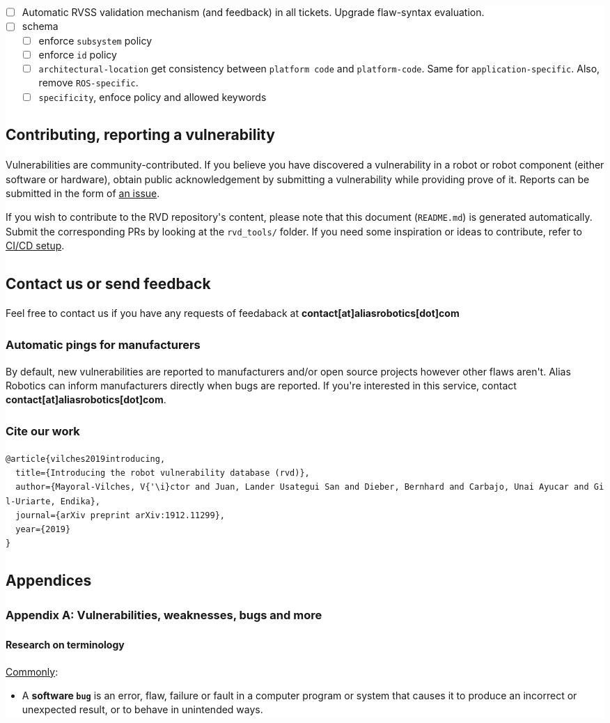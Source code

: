 - [ ] Automatic RVSS validation mechanism (and feedback) in all tickets. Upgrade flaw-syntax evaluation.
- [ ] schema
    - [ ] enforce `subsystem` policy
    - [ ] enforce `id` policy
    - [ ] `architectural-location` get consistency between `platform code` and `platform-code`. Same for `application-specific`. Also, remove `ROS-specific`.
    - [ ] `specificity`, enfoce policy and allowed keywords

## Contributing, reporting a vulnerability

Vulnerabilities are community-contributed. If you believe you have discovered a vulnerability in a robot or robot component (either software or hardware), obtain public acknowledgement by submitting a vulnerability while providing prove of it. Reports can be submitted in the form of [an issue](https://github.com/aliasrobotics/RVDP/issues/new?template=vulnerability-template.md).

If you wish to contribute to the RVD repository's content, please note that this document (`README.md`) is generated automatically. Submit the corresponding PRs by looking at the `rvd_tools/` folder. If you need some inspiration or ideas to contribute, refer to [CI/CD setup](#ci/cd-setup).


## Contact us or send feedback

Feel free to contact us if you have any requests of feedaback at **contact[at]aliasrobotics[dot]com**

### Automatic pings for manufacturers
By default, new vulnerabilities are reported to manufacturers and/or open source projects however other flaws aren't. Alias Robotics can inform manufacturers directly when bugs are reported. If you're interested in this service, contact **contact[at]aliasrobotics[dot]com**.

### Cite our work

```
@article{vilches2019introducing,
  title={Introducing the robot vulnerability database (rvd)},
  author={Mayoral-Vilches, V{'\i}ctor and Juan, Lander Usategui San and Dieber, Bernhard and Carbajo, Unai Ayucar and Gil-Uriarte, Endika},
  journal={arXiv preprint arXiv:1912.11299},
  year={2019}
}

```

## Appendices

### Appendix A: Vulnerabilities, weaknesses, bugs and more
#### Research on terminology
[Commonly](https://en.wikipedia.org/wiki/Software_bug):
- A **software `bug`** is an error, flaw, failure or fault in a computer program or system that causes it to produce an incorrect or unexpected result, or to behave in unintended ways.


[~vulns]: https://img.shields.io/badge/vulnerabilities-216-7fe0bb.svg
[~vulns_open]: https://img.shields.io/badge/vulnerabilities-204-red.svg
[~vulns_closed]: https://img.shields.io/badge/vulnerabilities-12-green.svg
[~bugs]: https://img.shields.io/badge/bugs-1044-dbf9a2.svg
[~bugs_open]: https://img.shields.io/badge/bugs-787-red.svg
[~bugs_closed]: https://img.shields.io/badge/bugs-257-green.svg
[~others]: https://img.shields.io/badge/others-1-dbf9a2.svg
[~others_open]: https://img.shields.io/badge/others-0-red.svg
[~others_closed]: https://img.shields.io/badge/others-1-green.svg
[~vulns_critical]: https://img.shields.io/badge/vuln.critical-55-ce5b50.svg
[~vulns_high]: https://img.shields.io/badge/vuln.high-73-e99695.svg
[~vulns_medium]: https://img.shields.io/badge/vuln.medium-31-e9cd95.svg
[~vulns_low]: https://img.shields.io/badge/vuln.low-2-e9e895.svg
[~vulns_ros]: https://img.shields.io/badge/ros_vulnerabilities-7-7fe0bb.svg
[~vulns_open_ros]: https://img.shields.io/badge/ros_vulnerabilities-5-red.svg
[~vulns_closed_ros]: https://img.shields.io/badge/ros_vulnerabilities-2-green.svg
[~bugs_ros]: https://img.shields.io/badge/ros_bugs-582-dbf9a2.svg
[~bugs_open_ros]: https://img.shields.io/badge/ros_bugs-536-red.svg
[~bugs_closed_ros]: https://img.shields.io/badge/ros_bugs-46-green.svg
[~others_ros]: https://img.shields.io/badge/ros_others-0-dbf9a2.svg
[~others_open_ros]: https://img.shields.io/badge/ros_others-0-red.svg
[~others_closed_ros]: https://img.shields.io/badge/ros_others-0-green.svg
[~vulns_critical_ros]: https://img.shields.io/badge/ros_vuln.critical-2-ce5b50.svg
[~vulns_high_ros]: https://img.shields.io/badge/ros_vuln.high-2-e99695.svg
[~vulns_medium_ros]: https://img.shields.io/badge/ros_vuln.medium-1-e9cd95.svg
[~vulns_low_ros]: https://img.shields.io/badge/ros_vuln.low-0-e9e895.svg
[~vulns_ros2]: https://img.shields.io/badge/ros2_vulnerabilities-8-7fe0bb.svg
[~vulns_open_ros2]: https://img.shields.io/badge/ros2_vulnerabilities-8-red.svg
[~vulns_closed_ros2]: https://img.shields.io/badge/ros2_vulnerabilities-0-green.svg
[~bugs_ros2]: https://img.shields.io/badge/ros2_bugs-254-dbf9a2.svg
[~bugs_open_ros2]: https://img.shields.io/badge/ros2_bugs-247-red.svg
[~bugs_closed_ros2]: https://img.shields.io/badge/ros2_bugs-7-green.svg
[~others_ros2]: https://img.shields.io/badge/ros2_others-0-dbf9a2.svg
[~others_open_ros2]: https://img.shields.io/badge/ros2_others-0-red.svg
[~others_closed_ros2]: https://img.shields.io/badge/ros2_others-0-green.svg
[~vulns_critical_ros2]: https://img.shields.io/badge/ros2_vuln.critical-0-ce5b50.svg
[~vulns_high_ros2]: https://img.shields.io/badge/ros2_vuln.high-0-e99695.svg
[~vulns_medium_ros2]: https://img.shields.io/badge/ros2_vuln.medium-2-e9cd95.svg
[~vulns_low_ros2]: https://img.shields.io/badge/ros2_vuln.low-0-e9e895.svg
